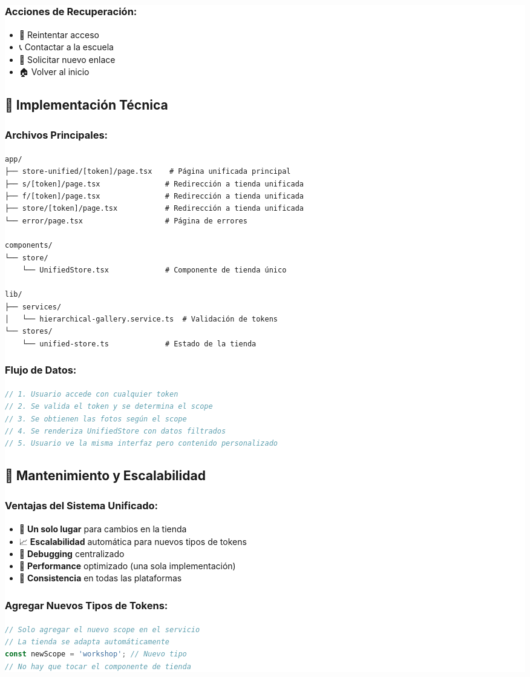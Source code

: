 ### **Acciones de Recuperación:**
- 🔄 Reintentar acceso
- 📞 Contactar a la escuela
- 📧 Solicitar nuevo enlace
- 🏠 Volver al inicio

## 🚀 **Implementación Técnica**

### **Archivos Principales:**
```
app/
├── store-unified/[token]/page.tsx    # Página unificada principal
├── s/[token]/page.tsx               # Redirección a tienda unificada
├── f/[token]/page.tsx               # Redirección a tienda unificada
├── store/[token]/page.tsx           # Redirección a tienda unificada
└── error/page.tsx                   # Página de errores

components/
└── store/
    └── UnifiedStore.tsx             # Componente de tienda único

lib/
├── services/
│   └── hierarchical-gallery.service.ts  # Validación de tokens
└── stores/
    └── unified-store.ts             # Estado de la tienda
```

### **Flujo de Datos:**
```typescript
// 1. Usuario accede con cualquier token
// 2. Se valida el token y se determina el scope
// 3. Se obtienen las fotos según el scope
// 4. Se renderiza UnifiedStore con datos filtrados
// 5. Usuario ve la misma interfaz pero contenido personalizado
```

## 🔧 **Mantenimiento y Escalabilidad**

### **Ventajas del Sistema Unificado:**
- 🎯 **Un solo lugar** para cambios en la tienda
- 📈 **Escalabilidad** automática para nuevos tipos de tokens
- 🐛 **Debugging** centralizado
- 🚀 **Performance** optimizado (una sola implementación)
- 📱 **Consistencia** en todas las plataformas

### **Agregar Nuevos Tipos de Tokens:**
```typescript
// Solo agregar el nuevo scope en el servicio
// La tienda se adapta automáticamente
const newScope = 'workshop'; // Nuevo tipo
// No hay que tocar el componente de tienda
```
